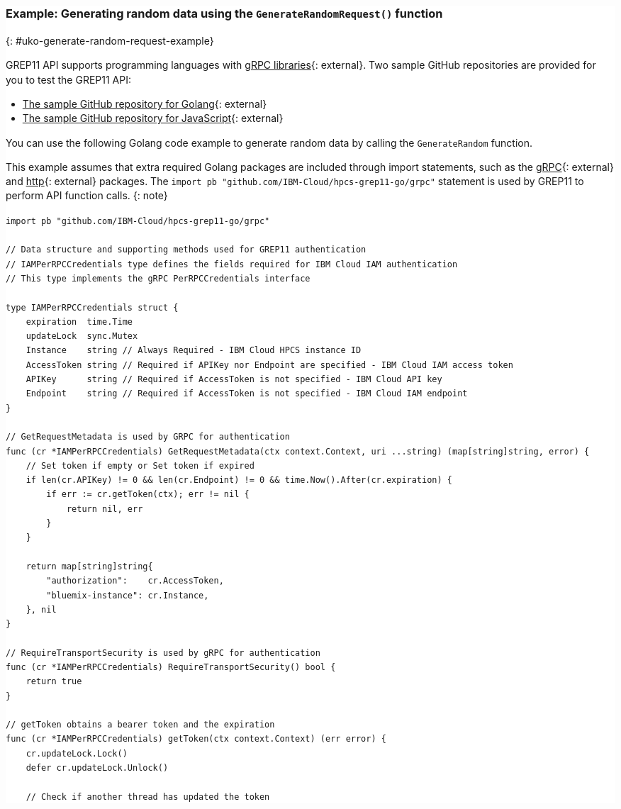 ### Example: Generating random data using the `GenerateRandomRequest()` function
{: #uko-generate-random-request-example}

GREP11 API supports programming languages with [gRPC libraries](https://grpc.io/docs/){: external}. Two sample GitHub repositories are provided for you to test the GREP11 API:

- [The sample GitHub repository for Golang](https://github.com/IBM-Cloud/hpcs-grep11-go){: external}
- [The sample GitHub repository for JavaScript](https://github.com/IBM-Cloud/hpcs-grep11-js){: external}

You can use the following Golang code example to generate random data by calling the `GenerateRandom` function.

This example assumes that extra required Golang packages are included through import statements, such as the [gRPC](https://godoc.org/google.golang.org/grpc){: external} and [http](https://golang.org/pkg/net/http/){: external} packages. The `import pb "github.com/IBM-Cloud/hpcs-grep11-go/grpc"` statement is used by GREP11 to perform API function calls.
{: note}

```Golang
import pb "github.com/IBM-Cloud/hpcs-grep11-go/grpc"

// Data structure and supporting methods used for GREP11 authentication
// IAMPerRPCCredentials type defines the fields required for IBM Cloud IAM authentication
// This type implements the gRPC PerRPCCredentials interface

type IAMPerRPCCredentials struct {
	expiration  time.Time
	updateLock  sync.Mutex
	Instance    string // Always Required - IBM Cloud HPCS instance ID
	AccessToken string // Required if APIKey nor Endpoint are specified - IBM Cloud IAM access token
	APIKey      string // Required if AccessToken is not specified - IBM Cloud API key
	Endpoint    string // Required if AccessToken is not specified - IBM Cloud IAM endpoint
}

// GetRequestMetadata is used by GRPC for authentication
func (cr *IAMPerRPCCredentials) GetRequestMetadata(ctx context.Context, uri ...string) (map[string]string, error) {
	// Set token if empty or Set token if expired
	if len(cr.APIKey) != 0 && len(cr.Endpoint) != 0 && time.Now().After(cr.expiration) {
		if err := cr.getToken(ctx); err != nil {
			return nil, err
		}
	}

	return map[string]string{
		"authorization":    cr.AccessToken,
		"bluemix-instance": cr.Instance,
	}, nil
}

// RequireTransportSecurity is used by gRPC for authentication
func (cr *IAMPerRPCCredentials) RequireTransportSecurity() bool {
	return true
}

// getToken obtains a bearer token and the expiration
func (cr *IAMPerRPCCredentials) getToken(ctx context.Context) (err error) {
	cr.updateLock.Lock()
	defer cr.updateLock.Unlock()

	// Check if another thread has updated the token
```